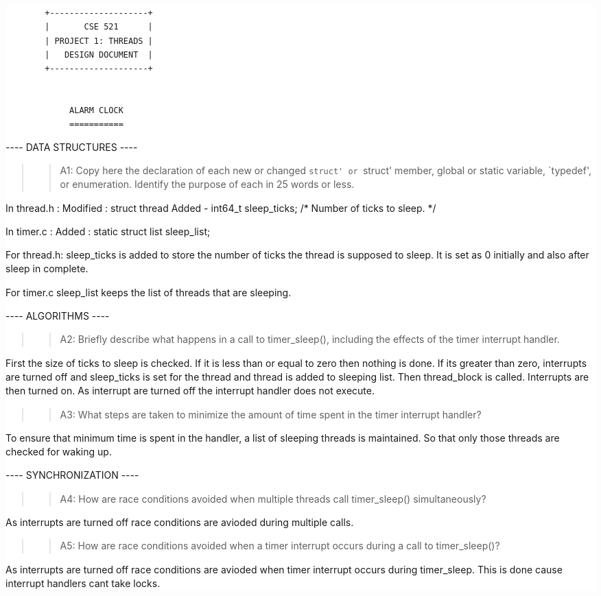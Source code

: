 			+--------------------+
			|       CSE 521      |
			| PROJECT 1: THREADS |
			|   DESIGN DOCUMENT  |
			+--------------------+
				   

			     ALARM CLOCK
			     ===========

---- DATA STRUCTURES ----

>> A1: Copy here the declaration of each new or changed `struct' or
>> `struct' member, global or static variable, `typedef', or
>> enumeration.  Identify the purpose of each in 25 words or less.

In thread.h :
Modified : struct thread
Added -    int64_t sleep_ticks;  		        /* Number of ticks to sleep. */

In timer.c :
Added : static struct list sleep_list;

For thread.h:
sleep_ticks is added to store the number of ticks the thread is supposed to sleep. It is set as 0 initially and also after sleep in complete.

For timer.c
sleep_list keeps the list of threads that are sleeping.
  
---- ALGORITHMS ----

>> A2: Briefly describe what happens in a call to timer_sleep(),
>> including the effects of the timer interrupt handler.

First the size of ticks to sleep is checked. If it is less than or equal to zero then nothing is done. If its greater than zero, interrupts are turned off and sleep_ticks is set for the thread and thread is added to sleeping list. Then thread_block is called. Interrupts are then turned on. As interrupt are turned off the interrupt handler does not execute.

>> A3: What steps are taken to minimize the amount of time spent in
>> the timer interrupt handler?

To ensure that minimum time is spent in the handler, a list of sleeping threads is maintained. So that only those threads are checked for waking up.

---- SYNCHRONIZATION ----

>> A4: How are race conditions avoided when multiple threads call
>> timer_sleep() simultaneously?

As interrupts are turned off race conditions are avioded during multiple calls. 

>> A5: How are race conditions avoided when a timer interrupt occurs
>> during a call to timer_sleep()?

As interrupts are turned off race conditions are avioded when timer interrupt occurs during timer_sleep. This is done cause interrupt handlers cant take locks.
